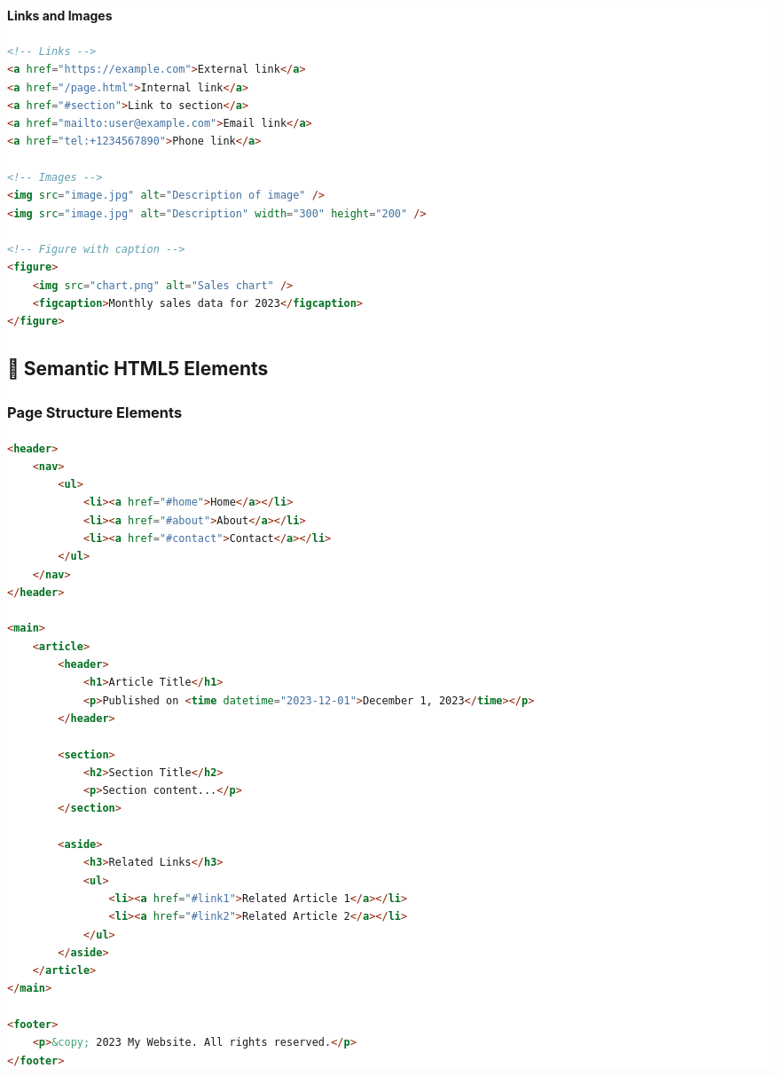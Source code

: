 #### Links and Images
```html
<!-- Links -->
<a href="https://example.com">External link</a>
<a href="/page.html">Internal link</a>
<a href="#section">Link to section</a>
<a href="mailto:user@example.com">Email link</a>
<a href="tel:+1234567890">Phone link</a>

<!-- Images -->
<img src="image.jpg" alt="Description of image" />
<img src="image.jpg" alt="Description" width="300" height="200" />

<!-- Figure with caption -->
<figure>
    <img src="chart.png" alt="Sales chart" />
    <figcaption>Monthly sales data for 2023</figcaption>
</figure>
```

## 🎯 Semantic HTML5 Elements

### Page Structure Elements
```html
<header>
    <nav>
        <ul>
            <li><a href="#home">Home</a></li>
            <li><a href="#about">About</a></li>
            <li><a href="#contact">Contact</a></li>
        </ul>
    </nav>
</header>

<main>
    <article>
        <header>
            <h1>Article Title</h1>
            <p>Published on <time datetime="2023-12-01">December 1, 2023</time></p>
        </header>
        
        <section>
            <h2>Section Title</h2>
            <p>Section content...</p>
        </section>
        
        <aside>
            <h3>Related Links</h3>
            <ul>
                <li><a href="#link1">Related Article 1</a></li>
                <li><a href="#link2">Related Article 2</a></li>
            </ul>
        </aside>
    </article>
</main>

<footer>
    <p>&copy; 2023 My Website. All rights reserved.</p>
</footer>
```
